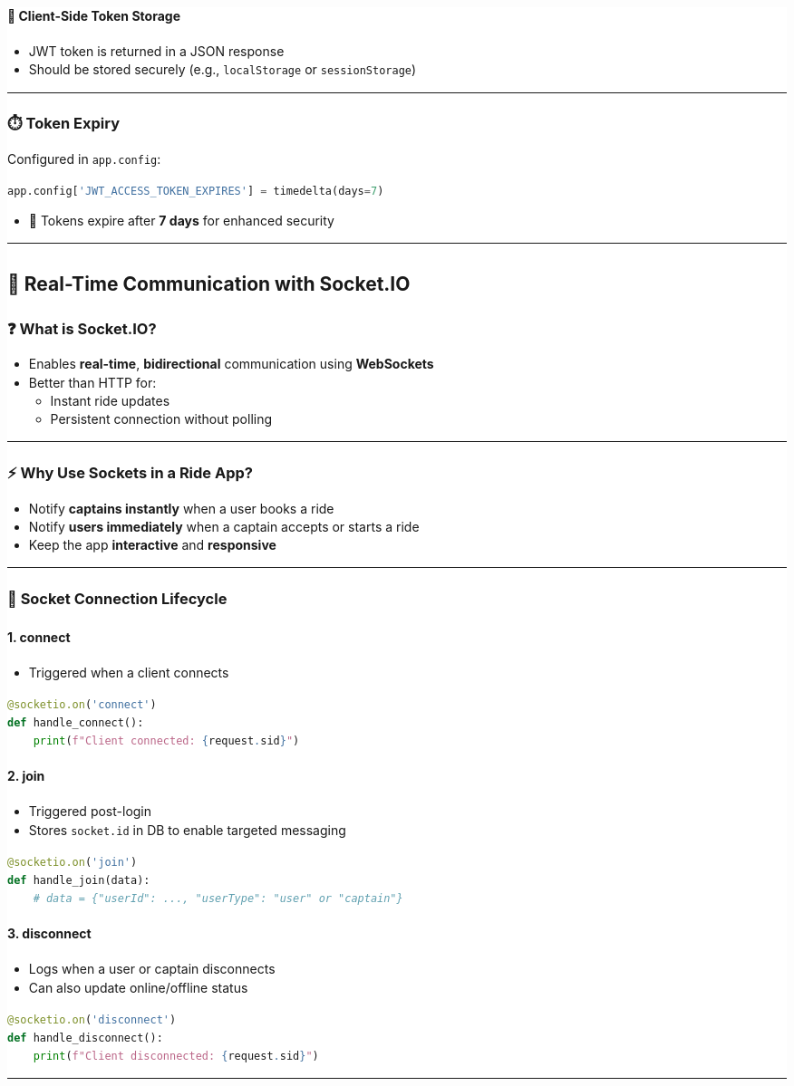 #### 💾 Client-Side Token Storage
- JWT token is returned in a JSON response
- Should be stored securely (e.g., `localStorage` or `sessionStorage`)

---

### ⏱️ **Token Expiry**
Configured in `app.config`:
```python
app.config['JWT_ACCESS_TOKEN_EXPIRES'] = timedelta(days=7)
```
- 🔐 Tokens expire after **7 days** for enhanced security

---

## 🔌 **Real-Time Communication with Socket.IO**

### ❓ What is Socket.IO?
- Enables **real-time**, **bidirectional** communication using **WebSockets**
- Better than HTTP for:
  - Instant ride updates
  - Persistent connection without polling

---

### ⚡ Why Use Sockets in a Ride App?
- Notify **captains instantly** when a user books a ride
- Notify **users immediately** when a captain accepts or starts a ride
- Keep the app **interactive** and **responsive**

---

### 🔄 **Socket Connection Lifecycle**

#### 1. **connect**
- Triggered when a client connects
```python
@socketio.on('connect')
def handle_connect():
    print(f"Client connected: {request.sid}")
```

#### 2. **join**
- Triggered post-login
- Stores `socket.id` in DB to enable targeted messaging
```python
@socketio.on('join')
def handle_join(data):
    # data = {"userId": ..., "userType": "user" or "captain"}
```

#### 3. **disconnect**
- Logs when a user or captain disconnects
- Can also update online/offline status
```python
@socketio.on('disconnect')
def handle_disconnect():
    print(f"Client disconnected: {request.sid}")
```

---